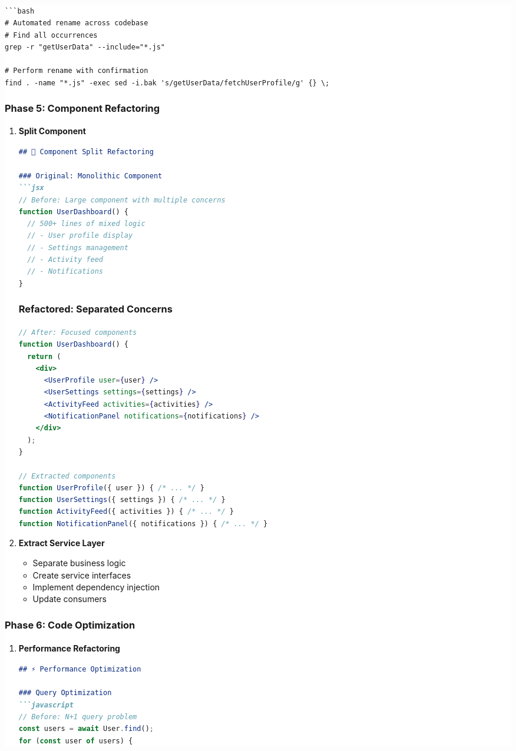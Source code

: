    ```
   ```bash
   # Automated rename across codebase
   # Find all occurrences
   grep -r "getUserData" --include="*.js"
   
   # Perform rename with confirmation
   find . -name "*.js" -exec sed -i.bak 's/getUserData/fetchUserProfile/g' {} \;
   ```

### Phase 5: Component Refactoring
1. **Split Component**
   ```markdown
   ## 🎨 Component Split Refactoring
   
   ### Original: Monolithic Component
   ```jsx
   // Before: Large component with multiple concerns
   function UserDashboard() {
     // 500+ lines of mixed logic
     // - User profile display
     // - Settings management
     // - Activity feed
     // - Notifications
   }
   ```
   
   ### Refactored: Separated Concerns
   ```jsx
   // After: Focused components
   function UserDashboard() {
     return (
       <div>
         <UserProfile user={user} />
         <UserSettings settings={settings} />
         <ActivityFeed activities={activities} />
         <NotificationPanel notifications={notifications} />
       </div>
     );
   }
   
   // Extracted components
   function UserProfile({ user }) { /* ... */ }
   function UserSettings({ settings }) { /* ... */ }
   function ActivityFeed({ activities }) { /* ... */ }
   function NotificationPanel({ notifications }) { /* ... */ }
   ```
   ```

2. **Extract Service Layer**
   - Separate business logic
   - Create service interfaces
   - Implement dependency injection
   - Update consumers

### Phase 6: Code Optimization
1. **Performance Refactoring**
   ```markdown
   ## ⚡ Performance Optimization
   
   ### Query Optimization
   ```javascript
   // Before: N+1 query problem
   const users = await User.find();
   for (const user of users) {
   ```